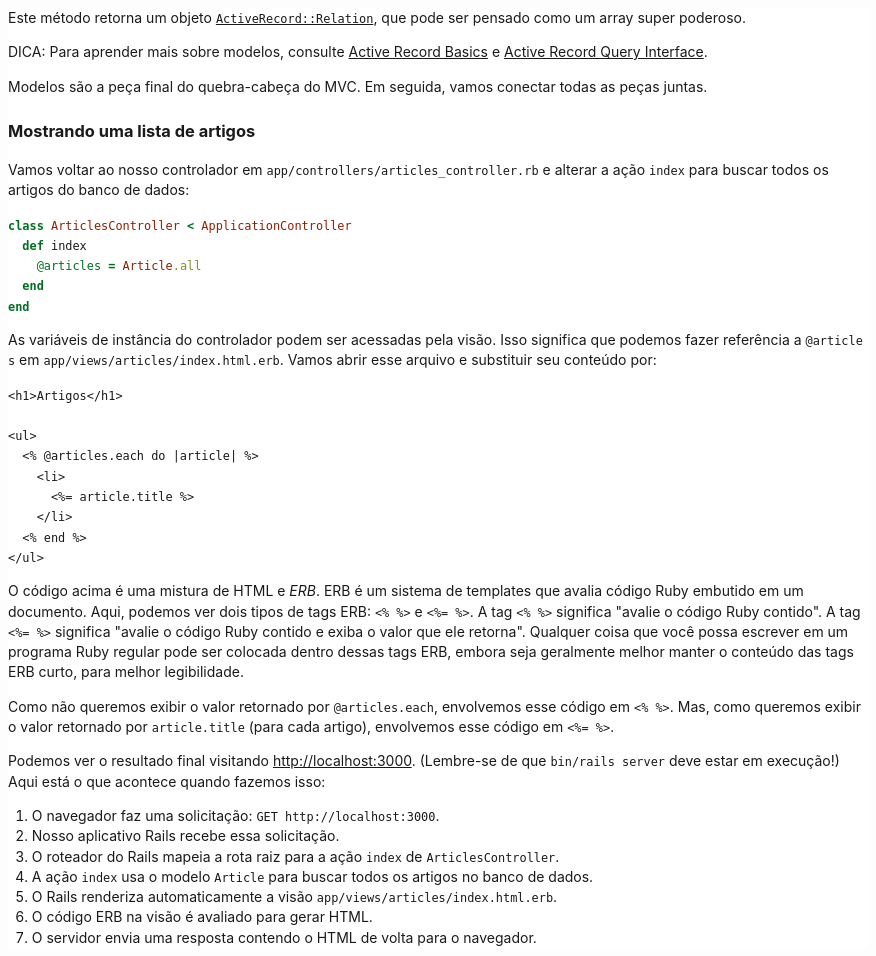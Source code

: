 Este método retorna um objeto [`ActiveRecord::Relation`](
https://api.rubyonrails.org/classes/ActiveRecord/Relation.html), que pode ser pensado como um array super poderoso.

DICA: Para aprender mais sobre modelos, consulte [Active Record Basics](
active_record_basics.html) e [Active Record Query Interface](
active_record_querying.html).

Modelos são a peça final do quebra-cabeça do MVC. Em seguida, vamos conectar todas as peças juntas.

### Mostrando uma lista de artigos

Vamos voltar ao nosso controlador em `app/controllers/articles_controller.rb` e
alterar a ação `index` para buscar todos os artigos do banco de dados:

```ruby
class ArticlesController < ApplicationController
  def index
    @articles = Article.all
  end
end
```

As variáveis de instância do controlador podem ser acessadas pela visão. Isso significa que podemos fazer referência a `@articles` em `app/views/articles/index.html.erb`. Vamos abrir esse arquivo e substituir seu conteúdo por:

```html+erb
<h1>Artigos</h1>

<ul>
  <% @articles.each do |article| %>
    <li>
      <%= article.title %>
    </li>
  <% end %>
</ul>
```

O código acima é uma mistura de HTML e *ERB*. ERB é um sistema de templates que avalia código Ruby embutido em um documento. Aqui, podemos ver dois tipos de tags ERB: `<% %>` e `<%= %>`. A tag `<% %>` significa "avalie o código Ruby contido". A tag `<%= %>` significa "avalie o código Ruby contido e exiba o valor que ele retorna". Qualquer coisa que você possa escrever em um programa Ruby regular pode ser colocada dentro dessas tags ERB, embora seja geralmente melhor manter o conteúdo das tags ERB curto, para melhor legibilidade.

Como não queremos exibir o valor retornado por `@articles.each`, envolvemos esse código em `<% %>`. Mas, como queremos exibir o valor retornado por `article.title` (para cada artigo), envolvemos esse código em `<%= %>`.

Podemos ver o resultado final visitando <http://localhost:3000>. (Lembre-se de que
`bin/rails server` deve estar em execução!) Aqui está o que acontece quando fazemos isso:

1. O navegador faz uma solicitação: `GET http://localhost:3000`.
2. Nosso aplicativo Rails recebe essa solicitação.
3. O roteador do Rails mapeia a rota raiz para a ação `index` de `ArticlesController`.
4. A ação `index` usa o modelo `Article` para buscar todos os artigos no banco de dados.
5. O Rails renderiza automaticamente a visão `app/views/articles/index.html.erb`.
6. O código ERB na visão é avaliado para gerar HTML.
7. O servidor envia uma resposta contendo o HTML de volta para o navegador.
